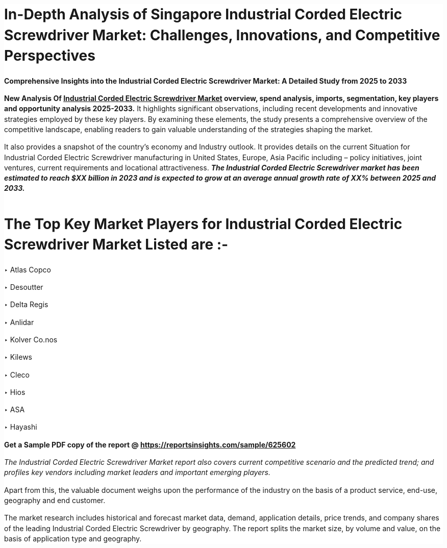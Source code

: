 # In-Depth Analysis of Singapore Industrial Corded Electric Screwdriver Market: Challenges, Innovations, and Competitive Perspectives

<strong>Comprehensive Insights into the Industrial Corded Electric Screwdriver Market: A Detailed Study from 2025 to 2033</strong>

<strong>New Analysis Of <a href=https://www.reportsinsights.com/sample/625602>Industrial Corded Electric Screwdriver Market</a> overview, spend analysis, imports, segmentation, key players and opportunity analysis 2025-2033.</strong> It highlights significant observations, including recent developments and innovative strategies employed by these key players. By examining these elements, the study presents a comprehensive overview of the competitive landscape, enabling readers to gain valuable understanding of the strategies shaping the market.

It also provides a snapshot of the country’s economy and Industry outlook. It provides details on the current Situation for Industrial Corded Electric Screwdriver manufacturing in United States, Europe, Asia Pacific including – policy initiatives, joint ventures, current requirements and locational attractiveness. <strong><em>The Industrial Corded Electric Screwdriver market has been estimated to reach $XX billion in 2023 and is expected to grow at an average annual growth rate of XX% between 2025 and 2033.</em></strong>

# <strong>The Top Key Market Players for Industrial Corded Electric Screwdriver Market Listed are :-</strong> 

‣ Atlas Copco

‣ Desoutter

‣ Delta Regis

‣ Anlidar

‣ Kolver
 Co.nos

‣ Kilews

‣ Cleco

‣ Hios

‣ ASA

‣ Hayashi

<strong>Get a Sample PDF copy of the report @ <a href=https://reportsinsights.com/sample/625602>https://reportsinsights.com/sample/625602</a></strong>

<em>The Industrial Corded Electric Screwdriver Market report also covers current competitive scenario and the predicted trend; and profiles key vendors including market leaders and important emerging players.</em>

Apart from this, the valuable document weighs upon the performance of the industry on the basis of a product service, end-use, geography and end customer.

The market research includes historical and forecast market data, demand, application details, price trends, and company shares of the leading Industrial Corded Electric Screwdriver by geography. The report splits the market size, by volume and value, on the basis of application type and geography.
